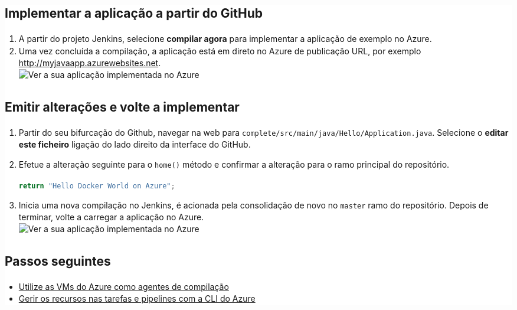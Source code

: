 ## <a name="deploy-the-app-from-github"></a>Implementar a aplicação a partir do GitHub

1. A partir do projeto Jenkins, selecione **compilar agora** para implementar a aplicação de exemplo no Azure.
2. Uma vez concluída a compilação, a aplicação está em direto no Azure de publicação URL, por exemplo http://myjavaapp.azurewebsites.net.   
   ![Ver a sua aplicação implementada no Azure](media/jenkins-java-quickstart/hello_docker_world_unedited.png)

## <a name="push-changes-and-redeploy"></a>Emitir alterações e volte a implementar

1. Partir do seu bifurcação do Github, navegar na web para `complete/src/main/java/Hello/Application.java`. Selecione o **editar este ficheiro** ligação do lado direito da interface do GitHub.
2. Efetue a alteração seguinte para o `home()` método e confirmar a alteração para o ramo principal do repositório.
   
    ```java
    return "Hello Docker World on Azure";
    ```
3. Inicia uma nova compilação no Jenkins, é acionada pela consolidação de novo no `master` ramo do repositório. Depois de terminar, volte a carregar a aplicação no Azure.     
      ![Ver a sua aplicação implementada no Azure](media/jenkins-java-quickstart/hello_docker_world.png)
  
## <a name="next-steps"></a>Passos seguintes

- [Utilize as VMs do Azure como agentes de compilação](/azure/jenkins/jenkins-azure-vm-agents)
- [Gerir os recursos nas tarefas e pipelines com a CLI do Azure](/azure/jenkins/execute-cli-jenkins-pipeline)
 
